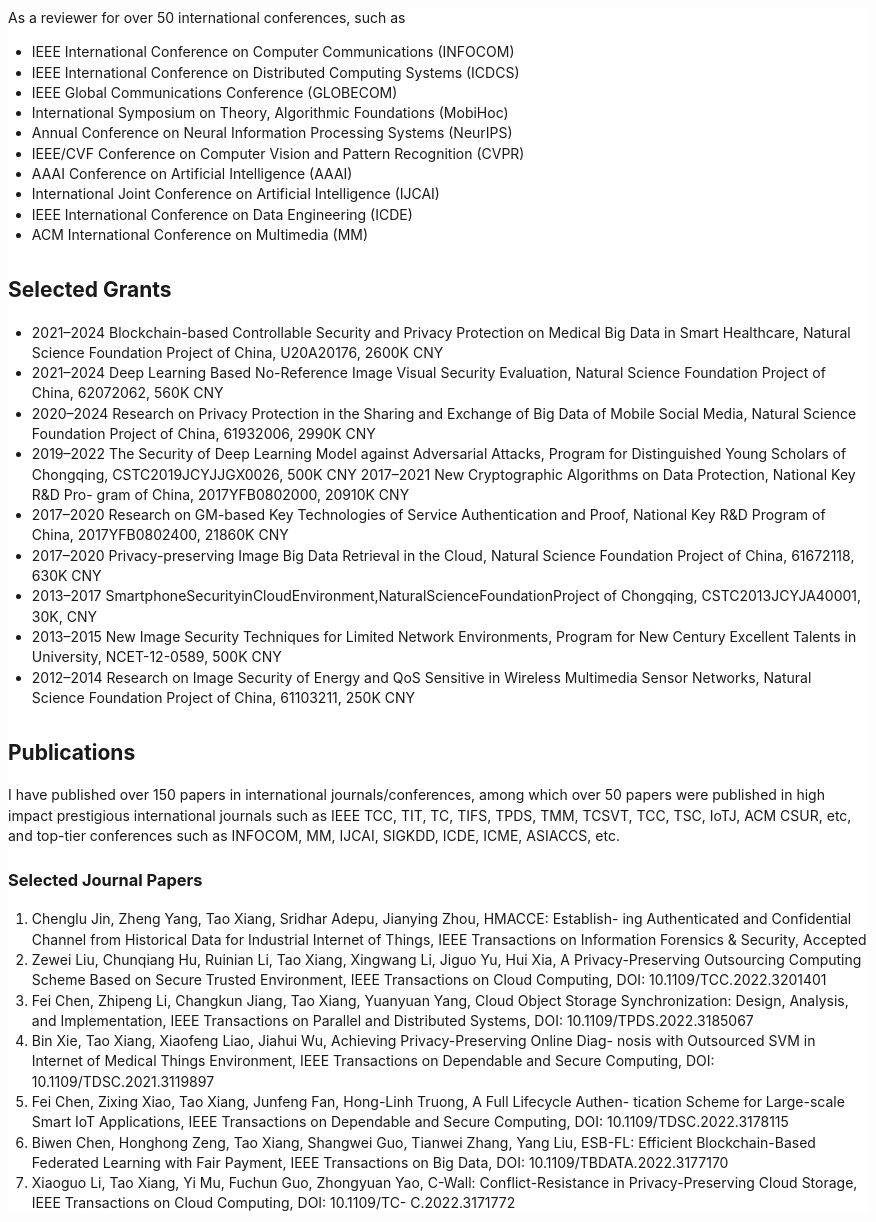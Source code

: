 As a reviewer for over 50 international conferences, such as
  * IEEE International Conference on Computer Communications (INFOCOM) 
  * IEEE International Conference on Distributed Computing Systems (ICDCS)
  * IEEE Global Communications Conference (GLOBECOM)
  * International Symposium on Theory, Algorithmic Foundations (MobiHoc)
  * Annual Conference on Neural Information Processing Systems (NeurIPS)
  * IEEE/CVF Conference on Computer Vision and Pattern Recognition (CVPR) 
  * AAAI Conference on Artificial Intelligence (AAAI)
  * International Joint Conference on Artificial Intelligence (IJCAI)
  * IEEE International Conference on Data Engineering (ICDE)
  * ACM International Conference on Multimedia (MM)

## Selected Grants
* 2021–2024 Blockchain-based Controllable Security and Privacy Protection on Medical Big Data in Smart Healthcare, Natural Science Foundation Project of China, U20A20176, 2600K CNY
* 2021–2024 Deep Learning Based No-Reference Image Visual Security Evaluation, Natural Science Foundation Project of China, 62072062, 560K CNY
* 2020–2024 Research on Privacy Protection in the Sharing and Exchange of Big Data of Mobile Social Media, Natural Science Foundation Project of China, 61932006, 2990K CNY
* 2019–2022 The Security of Deep Learning Model against Adversarial Attacks, Program for Distinguished Young Scholars of Chongqing, CSTC2019JCYJJGX0026, 500K CNY
2017–2021 New Cryptographic Algorithms on Data Protection, National Key R&D Pro- gram of China, 2017YFB0802000, 20910K CNY
* 2017–2020 Research on GM-based Key Technologies of Service Authentication and Proof, National Key R&D Program of China, 2017YFB0802400, 21860K CNY
* 2017–2020 Privacy-preserving Image Big Data Retrieval in the Cloud, Natural Science Foundation Project of China, 61672118, 630K CNY
* 2013–2017 SmartphoneSecurityinCloudEnvironment,NaturalScienceFoundationProject of Chongqing, CSTC2013JCYJA40001, 30K, CNY
* 2013–2015 New Image Security Techniques for Limited Network Environments, Program for New Century Excellent Talents in University, NCET-12-0589, 500K CNY
* 2012–2014 Research on Image Security of Energy and QoS Sensitive in Wireless Multimedia Sensor Networks, Natural Science Foundation Project of China, 61103211, 250K CNY

## Publications
I have published over 150 papers in international journals/conferences, among which over 50 papers were published in high impact prestigious international journals such as IEEE TCC, TIT, TC, TIFS, TPDS, TMM, TCSVT, TCC, TSC, IoTJ, ACM CSUR, etc, and top-tier conferences such as INFOCOM, MM, IJCAI, SIGKDD, ICDE, ICME, ASIACCS, etc.
### Selected Journal Papers
1. Chenglu Jin, Zheng Yang, Tao Xiang, Sridhar Adepu, Jianying Zhou, HMACCE: Establish- ing Authenticated and Confidential Channel from Historical Data for Industrial Internet of Things, IEEE Transactions on Information Forensics & Security, Accepted
2. Zewei Liu, Chunqiang Hu, Ruinian Li, Tao Xiang, Xingwang Li, Jiguo Yu, Hui Xia, A Privacy-Preserving Outsourcing Computing Scheme Based on Secure Trusted Environment, IEEE Transactions on Cloud Computing, DOI: 10.1109/TCC.2022.3201401
3. Fei Chen, Zhipeng Li, Changkun Jiang, Tao Xiang, Yuanyuan Yang, Cloud Object Storage Synchronization: Design, Analysis, and Implementation, IEEE Transactions on Parallel and Distributed Systems, DOI: 10.1109/TPDS.2022.3185067
4. Bin Xie, Tao Xiang, Xiaofeng Liao, Jiahui Wu, Achieving Privacy-Preserving Online Diag- nosis with Outsourced SVM in Internet of Medical Things Environment, IEEE Transactions on Dependable and Secure Computing, DOI: 10.1109/TDSC.2021.3119897
5. Fei Chen, Zixing Xiao, Tao Xiang, Junfeng Fan, Hong-Linh Truong, A Full Lifecycle Authen- tication Scheme for Large-scale Smart IoT Applications, IEEE Transactions on Dependable and Secure Computing, DOI: 10.1109/TDSC.2022.3178115
6. Biwen Chen, Honghong Zeng, Tao Xiang, Shangwei Guo, Tianwei Zhang, Yang Liu, ESB-FL: Efficient Blockchain-Based Federated Learning with Fair Payment, IEEE Transactions on Big Data, DOI: 10.1109/TBDATA.2022.3177170
7. Xiaoguo Li, Tao Xiang, Yi Mu, Fuchun Guo, Zhongyuan Yao, C-Wall: Conflict-Resistance in Privacy-Preserving Cloud Storage, IEEE Transactions on Cloud Computing, DOI: 10.1109/TC- C.2022.3171772